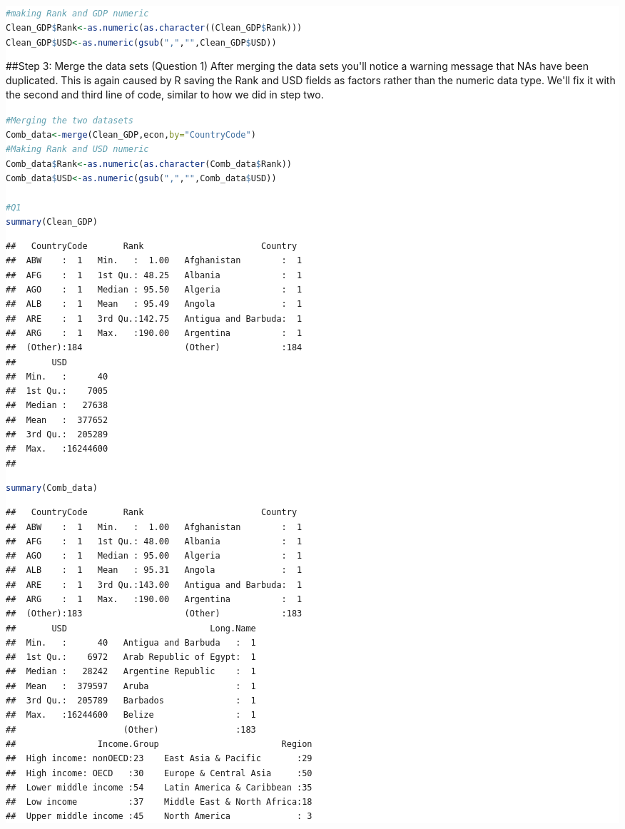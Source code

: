 ```r
#making Rank and GDP numeric
Clean_GDP$Rank<-as.numeric(as.character((Clean_GDP$Rank)))
Clean_GDP$USD<-as.numeric(gsub(",","",Clean_GDP$USD))
```

##Step 3: Merge the data sets (Question 1)
After merging the data sets you'll notice a warning message that NAs have been duplicated. This is again caused by R saving the Rank and USD fields as factors rather than the numeric data type. We'll fix it with the second and third line of code, similar to how we did in step two.

```r
#Merging the two datasets
Comb_data<-merge(Clean_GDP,econ,by="CountryCode")
#Making Rank and USD numeric
Comb_data$Rank<-as.numeric(as.character(Comb_data$Rank))
Comb_data$USD<-as.numeric(gsub(",","",Comb_data$USD))

#Q1
summary(Clean_GDP)
```

```
##   CountryCode       Rank                       Country   
##  ABW    :  1   Min.   :  1.00   Afghanistan        :  1  
##  AFG    :  1   1st Qu.: 48.25   Albania            :  1  
##  AGO    :  1   Median : 95.50   Algeria            :  1  
##  ALB    :  1   Mean   : 95.49   Angola             :  1  
##  ARE    :  1   3rd Qu.:142.75   Antigua and Barbuda:  1  
##  ARG    :  1   Max.   :190.00   Argentina          :  1  
##  (Other):184                    (Other)            :184  
##       USD          
##  Min.   :      40  
##  1st Qu.:    7005  
##  Median :   27638  
##  Mean   :  377652  
##  3rd Qu.:  205289  
##  Max.   :16244600  
## 
```

```r
summary(Comb_data)
```

```
##   CountryCode       Rank                       Country   
##  ABW    :  1   Min.   :  1.00   Afghanistan        :  1  
##  AFG    :  1   1st Qu.: 48.00   Albania            :  1  
##  AGO    :  1   Median : 95.00   Algeria            :  1  
##  ALB    :  1   Mean   : 95.31   Angola             :  1  
##  ARE    :  1   3rd Qu.:143.00   Antigua and Barbuda:  1  
##  ARG    :  1   Max.   :190.00   Argentina          :  1  
##  (Other):183                    (Other)            :183  
##       USD                            Long.Name  
##  Min.   :      40   Antigua and Barbuda   :  1  
##  1st Qu.:    6972   Arab Republic of Egypt:  1  
##  Median :   28242   Argentine Republic    :  1  
##  Mean   :  379597   Aruba                 :  1  
##  3rd Qu.:  205789   Barbados              :  1  
##  Max.   :16244600   Belize                :  1  
##                     (Other)               :183  
##                Income.Group                        Region  
##  High income: nonOECD:23    East Asia & Pacific       :29  
##  High income: OECD   :30    Europe & Central Asia     :50  
##  Lower middle income :54    Latin America & Caribbean :35  
##  Low income          :37    Middle East & North Africa:18  
##  Upper middle income :45    North America             : 3  
```